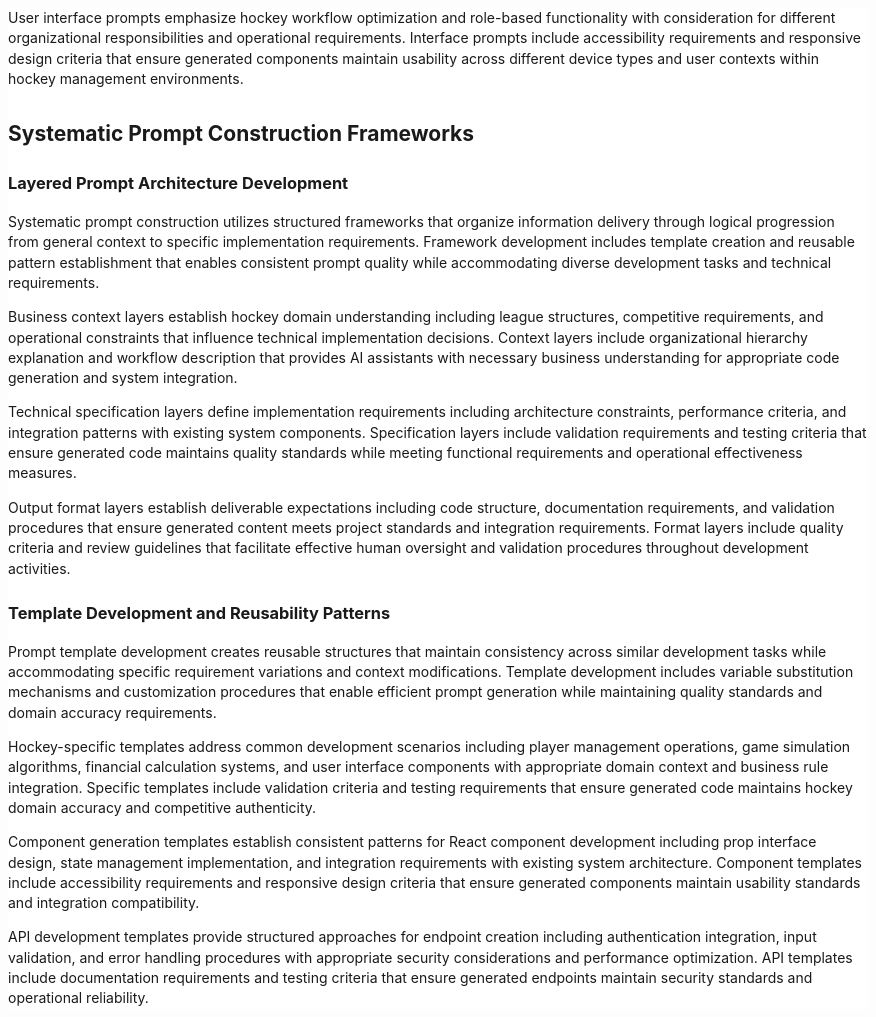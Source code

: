 User interface prompts emphasize hockey workflow optimization and role-based functionality with consideration for different organizational responsibilities and operational requirements. Interface prompts include accessibility requirements and responsive design criteria that ensure generated components maintain usability across different device types and user contexts within hockey management environments.

## Systematic Prompt Construction Frameworks

### Layered Prompt Architecture Development

Systematic prompt construction utilizes structured frameworks that organize information delivery through logical progression from general context to specific implementation requirements. Framework development includes template creation and reusable pattern establishment that enables consistent prompt quality while accommodating diverse development tasks and technical requirements.

Business context layers establish hockey domain understanding including league structures, competitive requirements, and operational constraints that influence technical implementation decisions. Context layers include organizational hierarchy explanation and workflow description that provides AI assistants with necessary business understanding for appropriate code generation and system integration.

Technical specification layers define implementation requirements including architecture constraints, performance criteria, and integration patterns with existing system components. Specification layers include validation requirements and testing criteria that ensure generated code maintains quality standards while meeting functional requirements and operational effectiveness measures.

Output format layers establish deliverable expectations including code structure, documentation requirements, and validation procedures that ensure generated content meets project standards and integration requirements. Format layers include quality criteria and review guidelines that facilitate effective human oversight and validation procedures throughout development activities.

### Template Development and Reusability Patterns

Prompt template development creates reusable structures that maintain consistency across similar development tasks while accommodating specific requirement variations and context modifications. Template development includes variable substitution mechanisms and customization procedures that enable efficient prompt generation while maintaining quality standards and domain accuracy requirements.

Hockey-specific templates address common development scenarios including player management operations, game simulation algorithms, financial calculation systems, and user interface components with appropriate domain context and business rule integration. Specific templates include validation criteria and testing requirements that ensure generated code maintains hockey domain accuracy and competitive authenticity.

Component generation templates establish consistent patterns for React component development including prop interface design, state management implementation, and integration requirements with existing system architecture. Component templates include accessibility requirements and responsive design criteria that ensure generated components maintain usability standards and integration compatibility.

API development templates provide structured approaches for endpoint creation including authentication integration, input validation, and error handling procedures with appropriate security considerations and performance optimization. API templates include documentation requirements and testing criteria that ensure generated endpoints maintain security standards and operational reliability.
